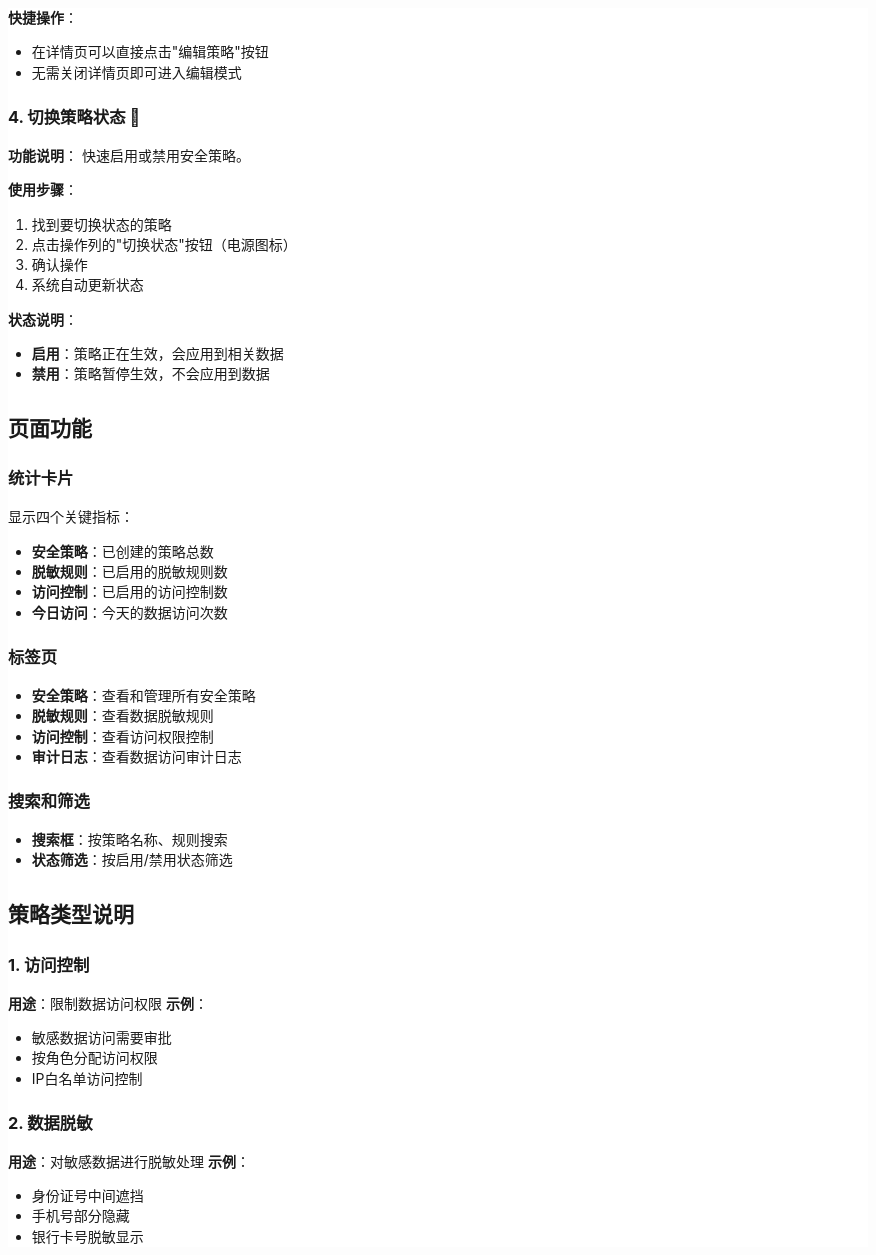 **快捷操作**：
- 在详情页可以直接点击"编辑策略"按钮
- 无需关闭详情页即可进入编辑模式

### 4. 切换策略状态 🔄

**功能说明**：
快速启用或禁用安全策略。

**使用步骤**：
1. 找到要切换状态的策略
2. 点击操作列的"切换状态"按钮（电源图标）
3. 确认操作
4. 系统自动更新状态

**状态说明**：
- **启用**：策略正在生效，会应用到相关数据
- **禁用**：策略暂停生效，不会应用到数据

## 页面功能

### 统计卡片
显示四个关键指标：
- **安全策略**：已创建的策略总数
- **脱敏规则**：已启用的脱敏规则数
- **访问控制**：已启用的访问控制数
- **今日访问**：今天的数据访问次数

### 标签页
- **安全策略**：查看和管理所有安全策略
- **脱敏规则**：查看数据脱敏规则
- **访问控制**：查看访问权限控制
- **审计日志**：查看数据访问审计日志

### 搜索和筛选
- **搜索框**：按策略名称、规则搜索
- **状态筛选**：按启用/禁用状态筛选

## 策略类型说明

### 1. 访问控制
**用途**：限制数据访问权限
**示例**：
- 敏感数据访问需要审批
- 按角色分配访问权限
- IP白名单访问控制

### 2. 数据脱敏
**用途**：对敏感数据进行脱敏处理
**示例**：
- 身份证号中间遮挡
- 手机号部分隐藏
- 银行卡号脱敏显示
